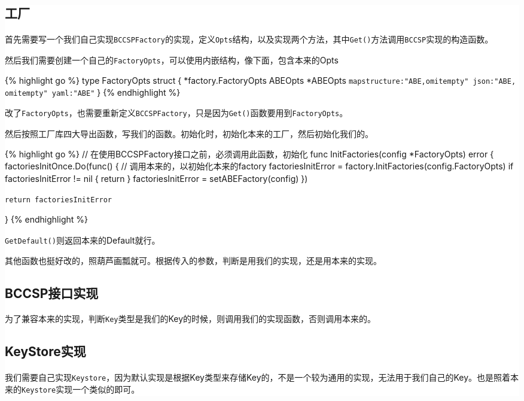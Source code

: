 ## 工厂

首先需要写一个我们自己实现`BCCSPFactory`的实现，定义`Opts`结构，以及实现两个方法，其中`Get()`方法调用`BCCSP`实现的构造函数。

然后我们需要创建一个自己的`FactoryOpts`，可以使用内嵌结构，像下面，包含本来的Opts

{% highlight go %}
type FactoryOpts struct {
    *factory.FactoryOpts
    ABEOpts *ABEOpts `mapstructure:"ABE,omitempty" json:"ABE,omitempty" yaml:"ABE"`
}
{% endhighlight %}

改了`FactoryOpts`，也需要重新定义`BCCSPFactory`，只是因为`Get()`函数要用到`FactoryOpts`。

然后按照工厂库四大导出函数，写我们的函数。初始化时，初始化本来的工厂，然后初始化我们的。

{% highlight go %}
// 在使用BCCSPFactory接口之前，必须调用此函数，初始化
func InitFactories(config *FactoryOpts) error {
    factoriesInitOnce.Do(func() {
        // 调用本来的，以初始化本来的factory
        factoriesInitError = factory.InitFactories(config.FactoryOpts)
        if factoriesInitError != nil {
            return
        }
        factoriesInitError = setABEFactory(config)
    })

    return factoriesInitError
}
{% endhighlight %}

`GetDefault()`则返回本来的Default就行。

其他函数也挺好改的，照葫芦画瓢就可。根据传入的参数，判断是用我们的实现，还是用本来的实现。

## BCCSP接口实现

为了兼容本来的实现，判断`Key`类型是我们的Key的时候，则调用我们的实现函数，否则调用本来的。

## KeyStore实现

我们需要自己实现`Keystore`，因为默认实现是根据Key类型来存储Key的，不是一个较为通用的实现，无法用于我们自己的Key。也是照着本来的`Keystore`实现一个类似的即可。
